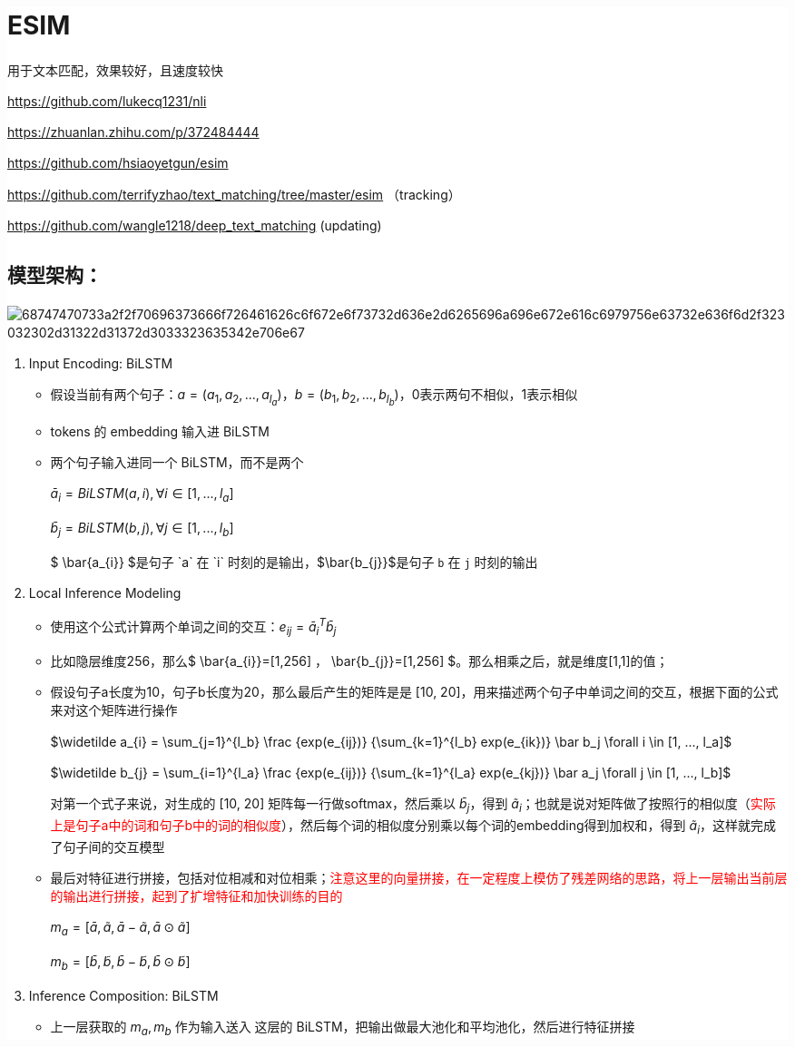 # ESIM 

用于文本匹配，效果较好，且速度较快

https://github.com/lukecq1231/nli

https://zhuanlan.zhihu.com/p/372484444

https://github.com/hsiaoyetgun/esim

https://github.com/terrifyzhao/text_matching/tree/master/esim （tracking）

https://github.com/wangle1218/deep_text_matching (updating)

## 模型架构：

![68747470733a2f2f70696373666f726461626c6f672e6f73732d636e2d6265696a696e672e616c6979756e63732e636f6d2f323032302d31322d31372d3033323635342e706e67](/Users/lixuanhong/Desktop/Materials/NLP/ESIM/68747470733a2f2f70696373666f726461626c6f672e6f73732d636e2d6265696a696e672e616c6979756e63732e636f6d2f323032302d31322d31372d3033323635342e706e67.png)

1. Input Encoding: BiLSTM

   + 假设当前有两个句子：$a=(a_{1},a_{2},...,a_{l_{a}})$，$b=(b_{1},b_{2},...,b_{l_{b}})$，0表示两句不相似，1表示相似

   +  tokens 的 embedding 输入进 BiLSTM

   + 两个句子输入进同一个 BiLSTM，而不是两个

     $\bar a_i = BiLSTM(a, i), \forall i \in [1, ..., l_a]$

     $\bar b_j = BiLSTM(b, j), \forall j \in [1, ..., l_b]$

     $ \bar{a_{i}} $是句子 `a` 在 `i` 时刻的是输出，$\bar{b_{j}}$是句子 `b` 在 `j` 时刻的输出

2. Local Inference Modeling

   + 使用这个公式计算两个单词之间的交互：$e_{ij} = \bar a_i^T \bar b_j$

   + 比如隐层维度256，那么$ \bar{a_{i}}=[1,256] $，$ \bar{b_{j}}=[1,256] $。那么相乘之后，就是维度[1,1]的值；

   + 假设句子a长度为10，句子b长度为20，那么最后产生的矩阵是是 [10, 20]，用来描述两个句子中单词之间的交互，根据下面的公式来对这个矩阵进行操作

     $\widetilde a_{i} = \sum_{j=1}^{l_b} \frac {exp(e_{ij})} {\sum_{k=1}^{l_b} exp(e_{ik})} \bar b_j \forall i \in [1, ..., l_a]$

     $\widetilde b_{j} = \sum_{i=1}^{l_a} \frac {exp(e_{ij})} {\sum_{k=1}^{l_a} exp(e_{kj})} \bar a_j \forall j \in [1, ..., l_b]$

     对第一个式子来说，对生成的 [10, 20] 矩阵每一行做softmax，然后乘以 $\bar b_{j}$，得到 $\widetilde a_{i}$；也就是说对矩阵做了按照行的相似度（<font color=red>实际上是句子a中的词和句子b中的词的相似度</font>），然后每个词的相似度分别乘以每个词的embedding得到加权和，得到 $\widetilde a_{i}$，这样就完成了句子间的交互模型

   + 最后对特征进行拼接，包括对位相减和对位相乘；<font color=red>注意这里的向量拼接，在一定程度上模仿了残差网络的思路，将上一层输出当前层的输出进行拼接，起到了扩增特征和加快训练的目的</font>

     $m_a = [\bar a, \widetilde a, \bar a-\widetilde a, \bar a \odot \widetilde a]$

     $m_b = [\bar b, \widetilde b, \bar b-\widetilde b, \bar b \odot \widetilde b]$

3. Inference Composition: BiLSTM

   + 上一层获取的 $m_a, m_b$ 作为输入送入 这层的 BiLSTM，把输出做最大池化和平均池化，然后进行特征拼接
